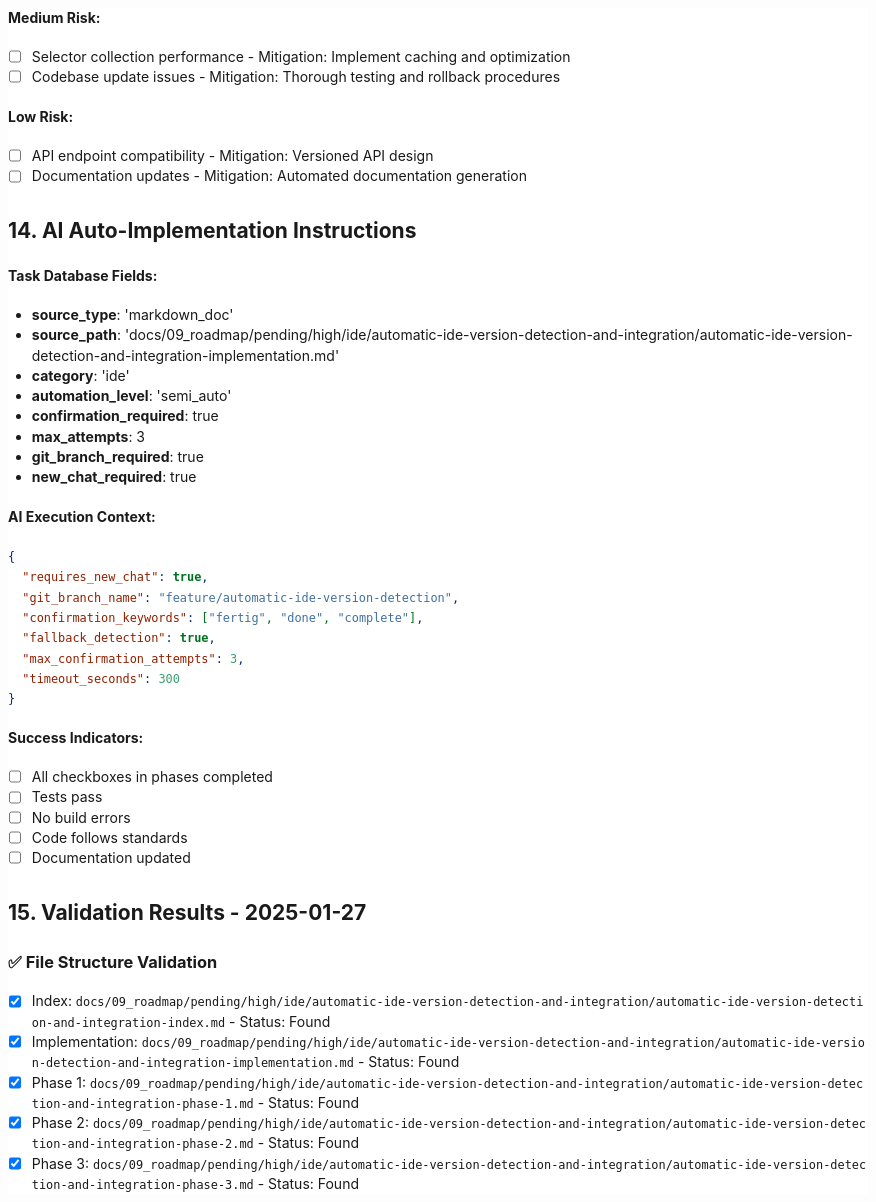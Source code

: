 #### Medium Risk:
- [ ] Selector collection performance - Mitigation: Implement caching and optimization
- [ ] Codebase update issues - Mitigation: Thorough testing and rollback procedures

#### Low Risk:
- [ ] API endpoint compatibility - Mitigation: Versioned API design
- [ ] Documentation updates - Mitigation: Automated documentation generation

## 14. AI Auto-Implementation Instructions

#### Task Database Fields:
- **source_type**: 'markdown_doc'
- **source_path**: 'docs/09_roadmap/pending/high/ide/automatic-ide-version-detection-and-integration/automatic-ide-version-detection-and-integration-implementation.md'
- **category**: 'ide'
- **automation_level**: 'semi_auto'
- **confirmation_required**: true
- **max_attempts**: 3
- **git_branch_required**: true
- **new_chat_required**: true

#### AI Execution Context:
```json
{
  "requires_new_chat": true,
  "git_branch_name": "feature/automatic-ide-version-detection",
  "confirmation_keywords": ["fertig", "done", "complete"],
  "fallback_detection": true,
  "max_confirmation_attempts": 3,
  "timeout_seconds": 300
}
```

#### Success Indicators:
- [ ] All checkboxes in phases completed
- [ ] Tests pass
- [ ] No build errors
- [ ] Code follows standards
- [ ] Documentation updated

## 15. Validation Results - 2025-01-27

### ✅ File Structure Validation
- [x] Index: `docs/09_roadmap/pending/high/ide/automatic-ide-version-detection-and-integration/automatic-ide-version-detection-and-integration-index.md` - Status: Found
- [x] Implementation: `docs/09_roadmap/pending/high/ide/automatic-ide-version-detection-and-integration/automatic-ide-version-detection-and-integration-implementation.md` - Status: Found
- [x] Phase 1: `docs/09_roadmap/pending/high/ide/automatic-ide-version-detection-and-integration/automatic-ide-version-detection-and-integration-phase-1.md` - Status: Found
- [x] Phase 2: `docs/09_roadmap/pending/high/ide/automatic-ide-version-detection-and-integration/automatic-ide-version-detection-and-integration-phase-2.md` - Status: Found
- [x] Phase 3: `docs/09_roadmap/pending/high/ide/automatic-ide-version-detection-and-integration/automatic-ide-version-detection-and-integration-phase-3.md` - Status: Found

